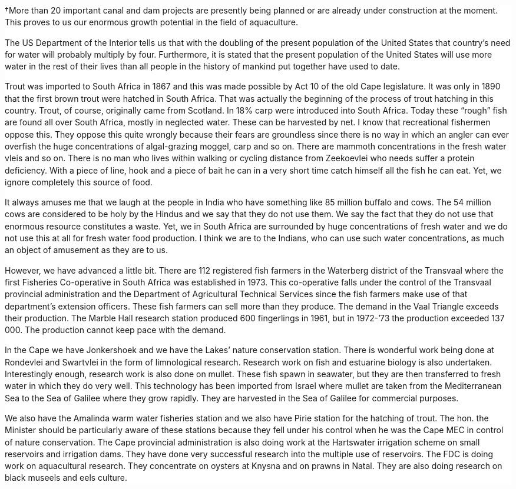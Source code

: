 <p>&#x2020;More than 20 important canal and dam projects are presently being planned or are already under construction at the moment. This proves to us our enormous growth potential in the field of aquaculture.</p>

<p>The US Department of the Interior tells us that with the doubling of the present population of the United States that country&#x2019;s need for water will probably multiply by four. Furthermore, it is stated that the present population of the United States will use more water in the rest of their lives than all people in the history of mankind put together have used to date.</p>

<p>Trout was imported to South Africa in 1867 and this was made possible by Act 10 of the old Cape legislature. It was only in 1890 that the first brown trout were hatched in South Africa. That was actually the beginning of the process of trout hatching in this country. Trout, of course, originally came <span class="col_7343-7344" refersTo="page_0541"/>from Scotland. In 18% carp were introduced into South Africa. Today these &#x201C;rough&#x201D; fish are found all over South Africa, mostly in neglected water. These can be harvested by net. I know that recreational fishermen oppose this. They oppose this quite wrongly because their fears are groundless since there is no way in which an angler can ever overfish the huge concentrations of algal&#x002D;grazing moggel, carp and so on. There are mammoth concentrations in the fresh water vleis and so on. There is no man who lives within walking or cycling distance from Zeekoevlei who needs suffer a protein deficiency. With a piece of line, hook and a piece of bait he can in a very short time catch himself all the fish he can eat. Yet, we ignore completely this source of food.</p>

<p>It always amuses me that we laugh at the people in India who have something like 85 million buffalo and cows. The 54 million cows are considered to be holy by the Hindus and we say that they do not use them. We say the fact that they do not use that enormous resource constitutes a waste. Yet, we in South Africa are surrounded by huge concentrations of fresh water and we do not use this at all for fresh water food production. I think we are to the Indians, who can use such water concentrations, as much an object of amusement as they are to us.</p>

<p>However, we have advanced a little bit. There are 112 registered fish farmers in the Waterberg district of the Transvaal where the first Fisheries Co-operative in South Africa was established in 1973. This co-operative falls under the control of the Transvaal provincial administration and the Department of Agricultural Technical Services since the fish farmers make use of that department&#x2019;s extension officers. These fish farmers can sell more than they produce. The demand in the Vaal Triangle exceeds their production. The Marble Hall research station produced 600 fingerlings in 1961, but in 1972-&#x2019;73 the production exceeded 137 000. The production cannot keep pace with the demand.</p>

<p>In the Cape we have Jonkershoek and we have the Lakes&#x2019; nature conservation station. There is wonderful work being done at Rondevlei and Swartvlei in the form of limnological research. Research work on fish and estuarine biology is also undertaken. Interestingly enough, research work is also done on mullet. These fish spawn in seawater, but they are then transferred to fresh water in which they do very well. This technology has been imported from Israel where mullet are taken from the Mediterranean Sea to the Sea of Galilee where they grow rapidly. They are harvested in the Sea of Galilee for commercial purposes.</p>

<p>We also have the Amalinda warm water fisheries station and we also have Pirie station for the hatching of trout. The hon. the Minister should be particularly aware of these stations because they fell under his control when he was the Cape MEC in control of nature conservation. The Cape provincial administration is also doing work at the Hartswater irrigation scheme on small reservoirs and irrigation dams. They have done very successful research into the multiple use of reservoirs. The FDC is doing work on aquacultural research. They concentrate on oysters at Knysna and on prawns in Natal. They are also doing research on black museels and eels culture.</p>
